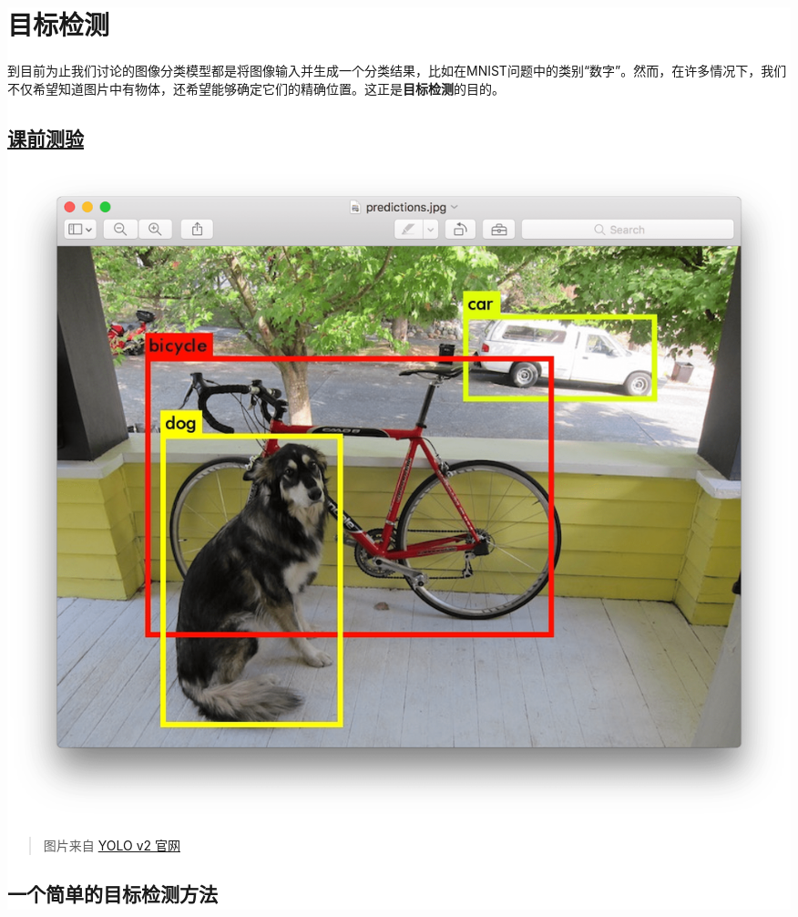 # 目标检测

到目前为止我们讨论的图像分类模型都是将图像输入并生成一个分类结果，比如在MNIST问题中的类别“数字”。然而，在许多情况下，我们不仅希望知道图片中有物体，还希望能够确定它们的精确位置。这正是**目标检测**的目的。

## [课前测验](https://red-field-0a6ddfd03.1.azurestaticapps.net/quiz/111)

![Object Detection](images/Screen_Shot_2016-11-17_at_11.14.54_AM.png)

> 图片来自 [YOLO v2 官网](https://pjreddie.com/darknet/yolov2/)

## 一个简单的目标检测方法
